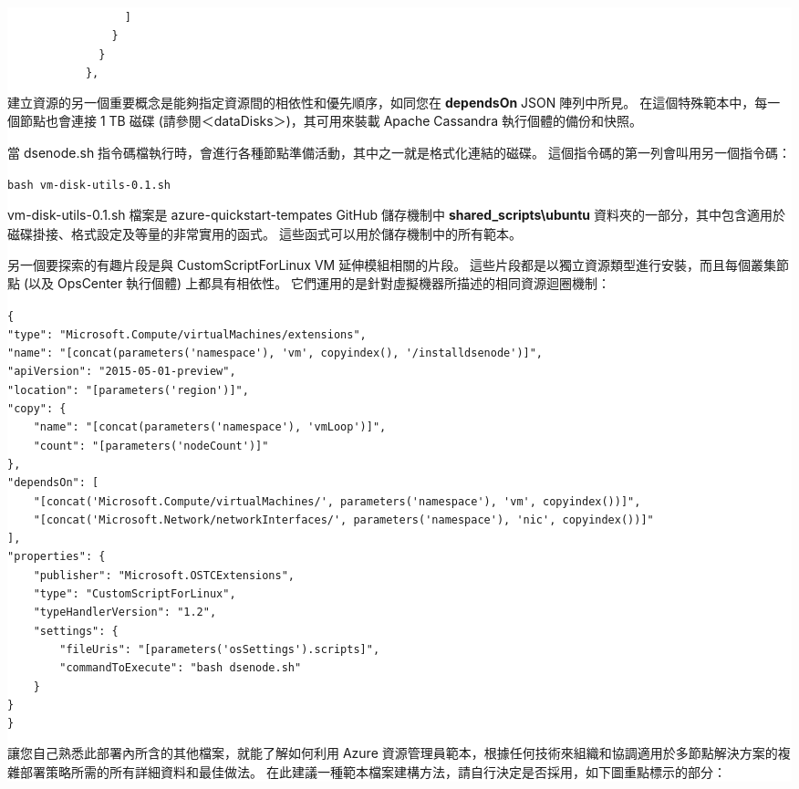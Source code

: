                       ]
                    }
                  }
                },

建立資源的另一個重要概念是能夠指定資源間的相依性和優先順序，如同您在 **dependsOn** JSON 陣列中所見。 在這個特殊範本中，每一個節點也會連接 1 TB 磁碟 (請參閱＜dataDisks＞)，其可用來裝載 Apache Cassandra 執行個體的備份和快照。

當 dsenode.sh 指令碼檔執行時，會進行各種節點準備活動，其中之一就是格式化連結的磁碟。 這個指令碼的第一列會叫用另一個指令碼：

    bash vm-disk-utils-0.1.sh

vm-disk-utils-0.1.sh 檔案是 azure-quickstart-tempates GitHub 儲存機制中 **shared_scripts\ubuntu** 資料夾的一部分，其中包含適用於磁碟掛接、格式設定及等量的非常實用的函式。 這些函式可以用於儲存機制中的所有範本。

另一個要探索的有趣片段是與 CustomScriptForLinux VM 延伸模組相關的片段。 這些片段都是以獨立資源類型進行安裝，而且每個叢集節點 (以及 OpsCenter 執行個體) 上都具有相依性。 它們運用的是針對虛擬機器所描述的相同資源迴圈機制：

    {
    "type": "Microsoft.Compute/virtualMachines/extensions",
    "name": "[concat(parameters('namespace'), 'vm', copyindex(), '/installdsenode')]",
    "apiVersion": "2015-05-01-preview",
    "location": "[parameters('region')]",
    "copy": {
        "name": "[concat(parameters('namespace'), 'vmLoop')]",
        "count": "[parameters('nodeCount')]"
    },
    "dependsOn": [
        "[concat('Microsoft.Compute/virtualMachines/', parameters('namespace'), 'vm', copyindex())]",
        "[concat('Microsoft.Network/networkInterfaces/', parameters('namespace'), 'nic', copyindex())]"
    ],
    "properties": {
        "publisher": "Microsoft.OSTCExtensions",
        "type": "CustomScriptForLinux",
        "typeHandlerVersion": "1.2",
        "settings": {
            "fileUris": "[parameters('osSettings').scripts]",
            "commandToExecute": "bash dsenode.sh"
        }
    }
    }

讓您自己熟悉此部署內所含的其他檔案，就能了解如何利用 Azure 資源管理員範本，根據任何技術來組織和協調適用於多節點解決方案的複雜部署策略所需的所有詳細資料和最佳做法。 在此建議一種範本檔案建構方法，請自行決定是否採用，如下圖重點標示的部分：
